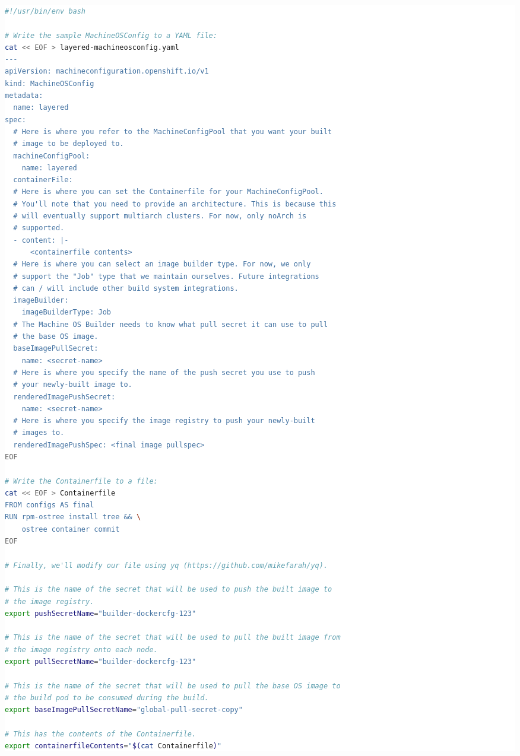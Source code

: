 ```bash
#!/usr/bin/env bash

# Write the sample MachineOSConfig to a YAML file:
cat << EOF > layered-machineosconfig.yaml
---
apiVersion: machineconfiguration.openshift.io/v1
kind: MachineOSConfig
metadata:
  name: layered
spec:
  # Here is where you refer to the MachineConfigPool that you want your built
  # image to be deployed to.
  machineConfigPool:
    name: layered
  containerFile:
  # Here is where you can set the Containerfile for your MachineConfigPool.
  # You'll note that you need to provide an architecture. This is because this
  # will eventually support multiarch clusters. For now, only noArch is
  # supported.
  - content: |-
      <containerfile contents>
  # Here is where you can select an image builder type. For now, we only
  # support the "Job" type that we maintain ourselves. Future integrations
  # can / will include other build system integrations.
  imageBuilder:
    imageBuilderType: Job
  # The Machine OS Builder needs to know what pull secret it can use to pull
  # the base OS image.
  baseImagePullSecret:
    name: <secret-name>
  # Here is where you specify the name of the push secret you use to push
  # your newly-built image to.
  renderedImagePushSecret:
    name: <secret-name>
  # Here is where you specify the image registry to push your newly-built
  # images to.
  renderedImagePushSpec: <final image pullspec>
EOF

# Write the Containerfile to a file:
cat << EOF > Containerfile
FROM configs AS final
RUN rpm-ostree install tree && \
    ostree container commit
EOF

# Finally, we'll modify our file using yq (https://github.com/mikefarah/yq).

# This is the name of the secret that will be used to push the built image to
# the image registry.
export pushSecretName="builder-dockercfg-123"

# This is the name of the secret that will be used to pull the built image from
# the image registry onto each node.
export pullSecretName="builder-dockercfg-123"

# This is the name of the secret that will be used to pull the base OS image to
# the build pod to be consumed during the build.
export baseImagePullSecretName="global-pull-secret-copy"

# This has the contents of the Containerfile.
export containerfileContents="$(cat Containerfile)"

```